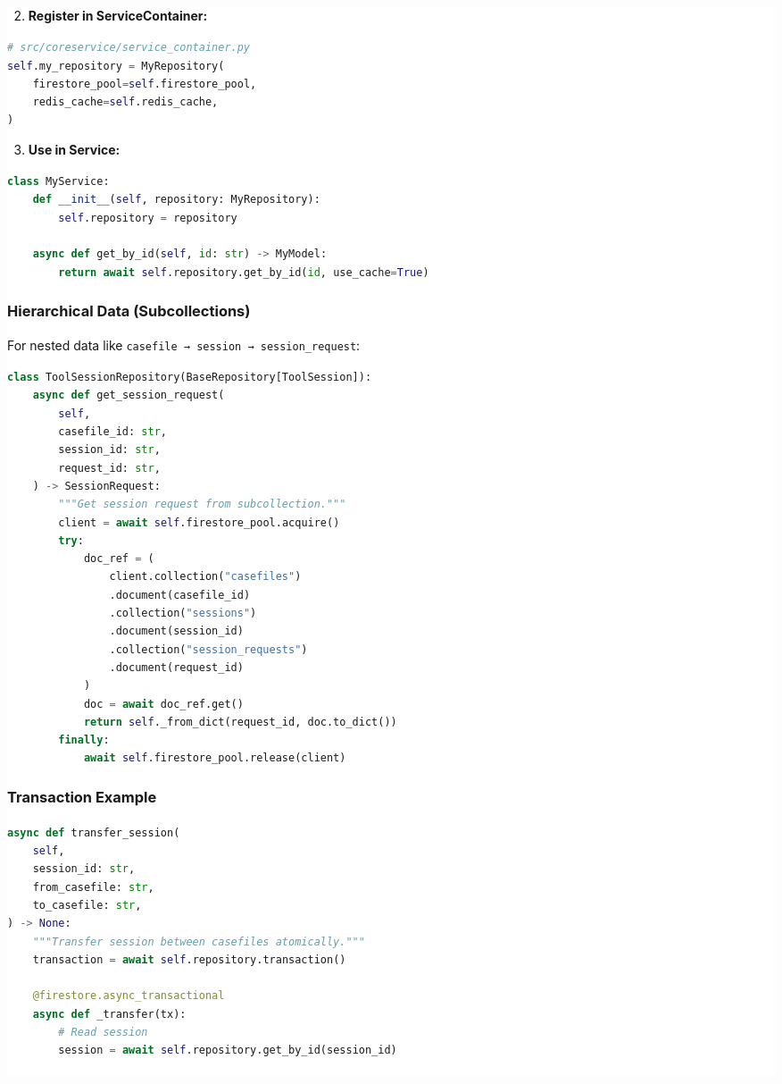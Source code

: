 2. **Register in ServiceContainer:**

```python
# src/coreservice/service_container.py
self.my_repository = MyRepository(
    firestore_pool=self.firestore_pool,
    redis_cache=self.redis_cache,
)
```

3. **Use in Service:**

```python
class MyService:
    def __init__(self, repository: MyRepository):
        self.repository = repository
    
    async def get_by_id(self, id: str) -> MyModel:
        return await self.repository.get_by_id(id, use_cache=True)
```

### Hierarchical Data (Subcollections)

For nested data like `casefile → session → session_request`:

```python
class ToolSessionRepository(BaseRepository[ToolSession]):
    async def get_session_request(
        self,
        casefile_id: str,
        session_id: str,
        request_id: str,
    ) -> SessionRequest:
        """Get session request from subcollection."""
        client = await self.firestore_pool.acquire()
        try:
            doc_ref = (
                client.collection("casefiles")
                .document(casefile_id)
                .collection("sessions")
                .document(session_id)
                .collection("session_requests")
                .document(request_id)
            )
            doc = await doc_ref.get()
            return self._from_dict(request_id, doc.to_dict())
        finally:
            await self.firestore_pool.release(client)
```

### Transaction Example

```python
async def transfer_session(
    self,
    session_id: str,
    from_casefile: str,
    to_casefile: str,
) -> None:
    """Transfer session between casefiles atomically."""
    transaction = await self.repository.transaction()
    
    @firestore.async_transactional
    async def _transfer(tx):
        # Read session
        session = await self.repository.get_by_id(session_id)
        
```